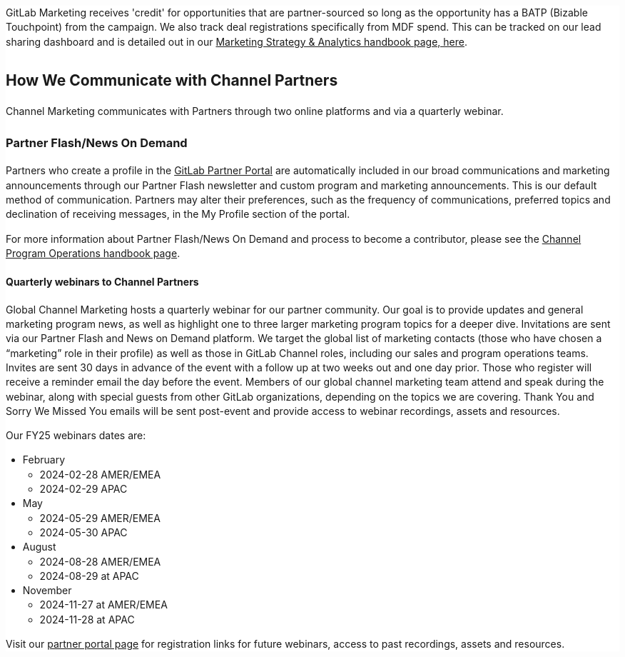GitLab Marketing receives 'credit' for opportunities that are partner-sourced so long as the opportunity has a BATP (Bizable Touchpoint) from the campaign. We also track deal registrations specifically from MDF spend. This can be tracked on our lead sharing dashboard and is detailed out in our [Marketing Strategy & Analytics handbook page, here](/handbook/marketing/strategy-performance/marketing-metrics/#channel-marketing-reporting).

## How We Communicate with Channel Partners

Channel Marketing communicates with Partners through two online platforms and via a quarterly webinar.

### Partner Flash/News On Demand

Partners who create a profile in the [GitLab Partner Portal](https://partners.gitlab.com/) are automatically included in our broad communications and marketing announcements through our Partner Flash newsletter and custom program and marketing announcements.  This is our default method of communication.  Partners may alter their preferences, such as the frequency of communications, preferred topics and declination of receiving messages, in the My Profile section of the portal.

For more information about Partner Flash/News On Demand and process to become a contributor, please see the [Channel Program Operations handbook page](/handbook/sales/channel/channel-programs-ops/#partner-communications).

#### Quarterly webinars to Channel Partners

Global Channel Marketing hosts a quarterly webinar for our partner community.  Our goal is to provide updates and general marketing program news, as well as highlight one to three larger marketing program topics for a deeper dive.  Invitations are sent via our Partner Flash and News on Demand platform.  We target the global list of marketing contacts (those who have chosen a “marketing” role in their profile) as well as those in GitLab Channel roles, including our sales and program operations teams.  Invites are sent 30 days in advance of the event with a follow up at two weeks out and one day prior.  Those who register will receive a reminder email the day before the event. Members of our global channel marketing team attend and speak during the webinar, along with special guests from other GitLab organizations, depending on the topics we are covering.  Thank You and Sorry We Missed You emails will be sent post-event and provide access to webinar recordings, assets and resources.

Our FY25 webinars dates are:

- February
  - 2024-02-28 AMER/EMEA
  - 2024-02-29 APAC
- May
  - 2024-05-29 AMER/EMEA
  - 2024-05-30 APAC
- August
  - 2024-08-28 AMER/EMEA
  - 2024-08-29 at APAC
- November
  - 2024-11-27 at AMER/EMEA
  - 2024-11-28 at APAC

Visit our [partner portal page](https://partners.gitlab.com/prm/English/c/ptnrmktgwebinars) for registration links for future webinars, access to past recordings, assets and resources.
